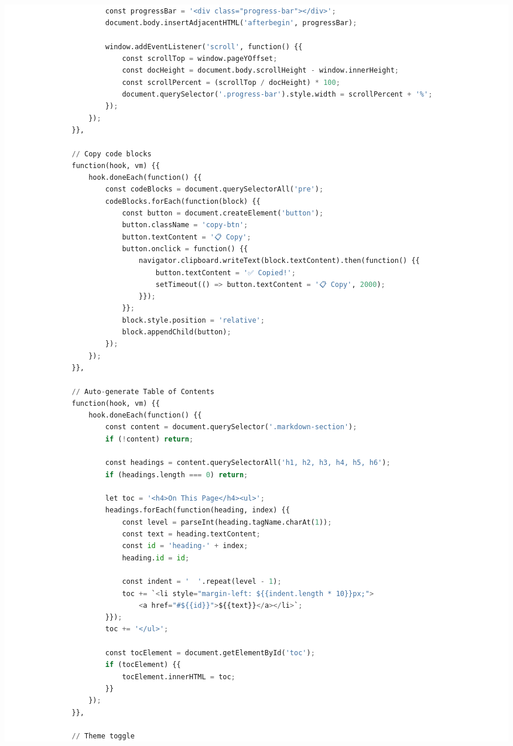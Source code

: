 ```python
                        const progressBar = '<div class="progress-bar"></div>';
                        document.body.insertAdjacentHTML('afterbegin', progressBar);

                        window.addEventListener('scroll', function() {{
                            const scrollTop = window.pageYOffset;
                            const docHeight = document.body.scrollHeight - window.innerHeight;
                            const scrollPercent = (scrollTop / docHeight) * 100;
                            document.querySelector('.progress-bar').style.width = scrollPercent + '%';
                        });
                    });
                }},

                // Copy code blocks
                function(hook, vm) {{
                    hook.doneEach(function() {{
                        const codeBlocks = document.querySelectorAll('pre');
                        codeBlocks.forEach(function(block) {{
                            const button = document.createElement('button');
                            button.className = 'copy-btn';
                            button.textContent = '📋 Copy';
                            button.onclick = function() {{
                                navigator.clipboard.writeText(block.textContent).then(function() {{
                                    button.textContent = '✅ Copied!';
                                    setTimeout(() => button.textContent = '📋 Copy', 2000);
                                }});
                            }};
                            block.style.position = 'relative';
                            block.appendChild(button);
                        });
                    });
                }},

                // Auto-generate Table of Contents
                function(hook, vm) {{
                    hook.doneEach(function() {{
                        const content = document.querySelector('.markdown-section');
                        if (!content) return;

                        const headings = content.querySelectorAll('h1, h2, h3, h4, h5, h6');
                        if (headings.length === 0) return;

                        let toc = '<h4>On This Page</h4><ul>';
                        headings.forEach(function(heading, index) {{
                            const level = parseInt(heading.tagName.charAt(1));
                            const text = heading.textContent;
                            const id = 'heading-' + index;
                            heading.id = id;

                            const indent = '  '.repeat(level - 1);
                            toc += `<li style="margin-left: ${{indent.length * 10}}px;">
                                <a href="#${{id}}">${{text}}</a></li>`;
                        }});
                        toc += '</ul>';

                        const tocElement = document.getElementById('toc');
                        if (tocElement) {{
                            tocElement.innerHTML = toc;
                        }}
                    });
                }},

                // Theme toggle
```